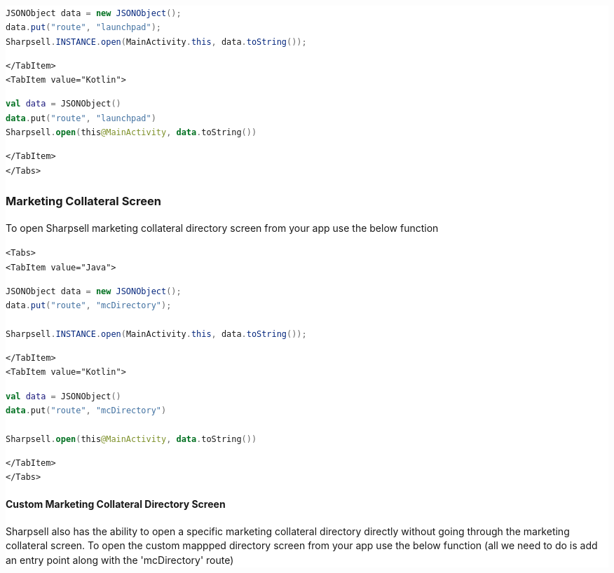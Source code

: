 ```java
JSONObject data = new JSONObject();
data.put("route", "launchpad");
Sharpsell.INSTANCE.open(MainActivity.this, data.toString());
```

```mdx-code-block
</TabItem>
<TabItem value="Kotlin">
```

```kotlin
val data = JSONObject()
data.put("route", "launchpad")
Sharpsell.open(this@MainActivity, data.toString())
```

```mdx-code-block
</TabItem>
</Tabs>
```



### Marketing Collateral Screen

To open Sharpsell marketing collateral directory screen from your app use the below function

```mdx-code-block
<Tabs>
<TabItem value="Java">
```

```java
JSONObject data = new JSONObject();
data.put("route", "mcDirectory");

Sharpsell.INSTANCE.open(MainActivity.this, data.toString());
```

```mdx-code-block
</TabItem>
<TabItem value="Kotlin">
```

```kotlin
val data = JSONObject()
data.put("route", "mcDirectory")

Sharpsell.open(this@MainActivity, data.toString())
```

```mdx-code-block
</TabItem>
</Tabs>
```

#### Custom Marketing Collateral Directory Screen
Sharpsell also has the ability to open a specific marketing collateral directory directly without going through the marketing collateral screen.
To open the custom mappped directory screen from your app use the below function (all we need to do is add an entry point along with the 'mcDirectory' route)
